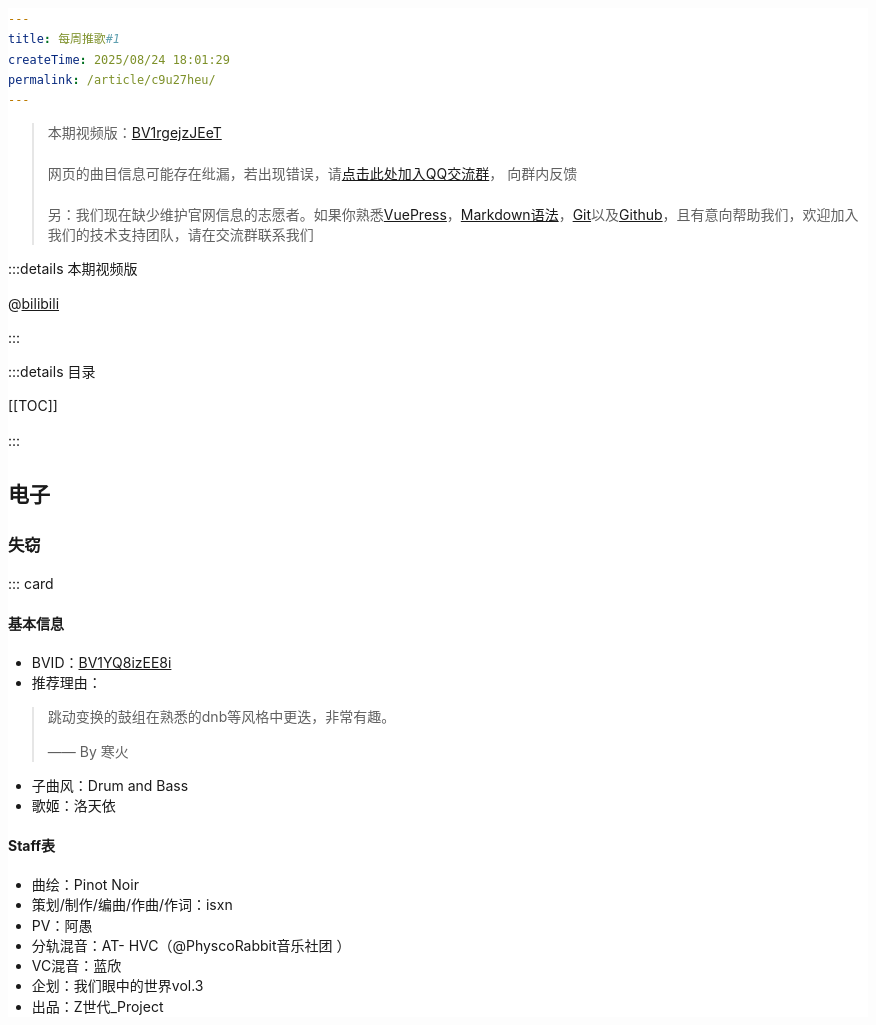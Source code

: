 ```yaml
---
title: 每周推歌#1
createTime: 2025/08/24 18:01:29
permalink: /article/c9u27heu/
---
```


> 本期视频版：[BV1rgejzJEeT](https://www.bilibili.com/video/BV1rgejzJEeT/)
> <br><br>
> 网页的曲目信息可能存在纰漏，若出现错误，请[点击此处加入QQ交流群](https://qun.qq.com/universal-share/share?ac=1&authKey=tOjD/lt9Hy74A%2BXUlip9xcN/a8HqMaFoy3Hwh5AoF/vLGUAGr8UJUbdu0xpHoGlZ&busi_data=eyJncm91cENvZGUiOiIxMDUxMzk5MDM1IiwidG9rZW4iOiJvWkhNamlTeExtRFQ5WEgxZithZjA3VVZPa0FpSUdZRjJPNGZOSndOdURkS01JaWZaZlYyZUtSVnBJeUdrVEJ0IiwidWluIjoiMzU3NTMzMTA1NSJ9&data=kOJV6u16ABt-CQBjW8cnhjmHiysAqIkEDbgFAI-tqSwnrJFqDVmDZCNPf984NOlZrq9UWCvEuLPINBNAFwH68xLz17ye08PWGwdy3aPF0xA&svctype=5&tempid=h5_group_info)，
> 向群内反馈
> <br><br>
> 另：我们现在缺少维护官网信息的志愿者。如果你熟悉[VuePress](https://vuepress.vuejs.org/zh/)，[Markdown语法](https://markdown.com.cn/basic-syntax/)，[Git](https://git-scm.com/book/zh/v2)以及[Github](https://Github.com)，且有意向帮助我们，欢迎加入我们的技术支持团队，请在交流群联系我们

:::details 本期视频版

@[bilibili](BV1rgejzJEeT)

:::

:::details 目录

[[TOC]]

:::

## 电子

### 失窃

::: card

#### 基本信息

- BVID：[BV1YQ8izEE8i](https://www.bilibili.com/video/BV1YQ8izEE8i/)
- 推荐理由：
 > 跳动变换的鼓组在熟悉的dnb等风格中更迭，非常有趣。
 > 
 > —— By 寒火
- 子曲风：Drum and Bass
- 歌姬：洛天依

#### Staff表
- 曲绘：Pinot Noir
- 策划/制作/编曲/作曲/作词：isxn
- PV：阿愚
- 分轨混音：AT- HVC（@PhyscoRabbit音乐社团 ）
- VC混音：蓝欣
- 企划：我们眼中的世界vol.3
- 出品：Z世代_Project
